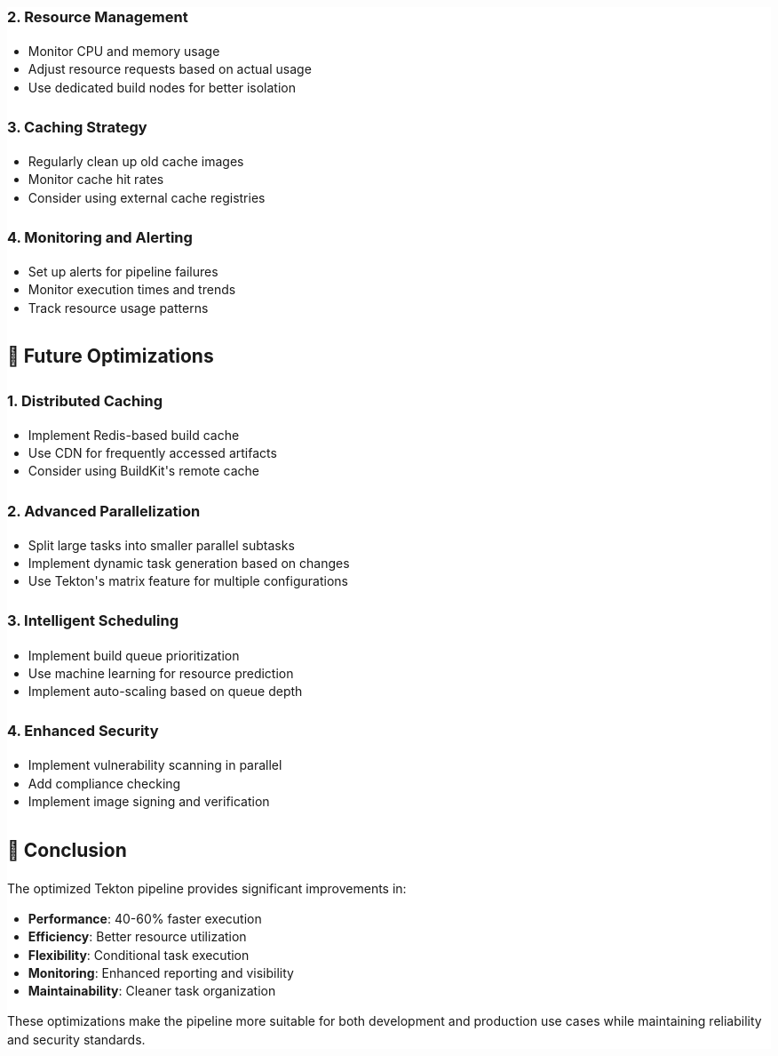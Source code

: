 ### 2. **Resource Management**
- Monitor CPU and memory usage
- Adjust resource requests based on actual usage
- Use dedicated build nodes for better isolation

### 3. **Caching Strategy**
- Regularly clean up old cache images
- Monitor cache hit rates
- Consider using external cache registries

### 4. **Monitoring and Alerting**
- Set up alerts for pipeline failures
- Monitor execution times and trends
- Track resource usage patterns

## 🔮 Future Optimizations

### 1. **Distributed Caching**
- Implement Redis-based build cache
- Use CDN for frequently accessed artifacts
- Consider using BuildKit's remote cache

### 2. **Advanced Parallelization**
- Split large tasks into smaller parallel subtasks
- Implement dynamic task generation based on changes
- Use Tekton's matrix feature for multiple configurations

### 3. **Intelligent Scheduling**
- Implement build queue prioritization
- Use machine learning for resource prediction
- Implement auto-scaling based on queue depth

### 4. **Enhanced Security**
- Implement vulnerability scanning in parallel
- Add compliance checking
- Implement image signing and verification

## 📝 Conclusion

The optimized Tekton pipeline provides significant improvements in:

- **Performance**: 40-60% faster execution
- **Efficiency**: Better resource utilization
- **Flexibility**: Conditional task execution
- **Monitoring**: Enhanced reporting and visibility
- **Maintainability**: Cleaner task organization

These optimizations make the pipeline more suitable for both development and production use cases while maintaining reliability and security standards.
